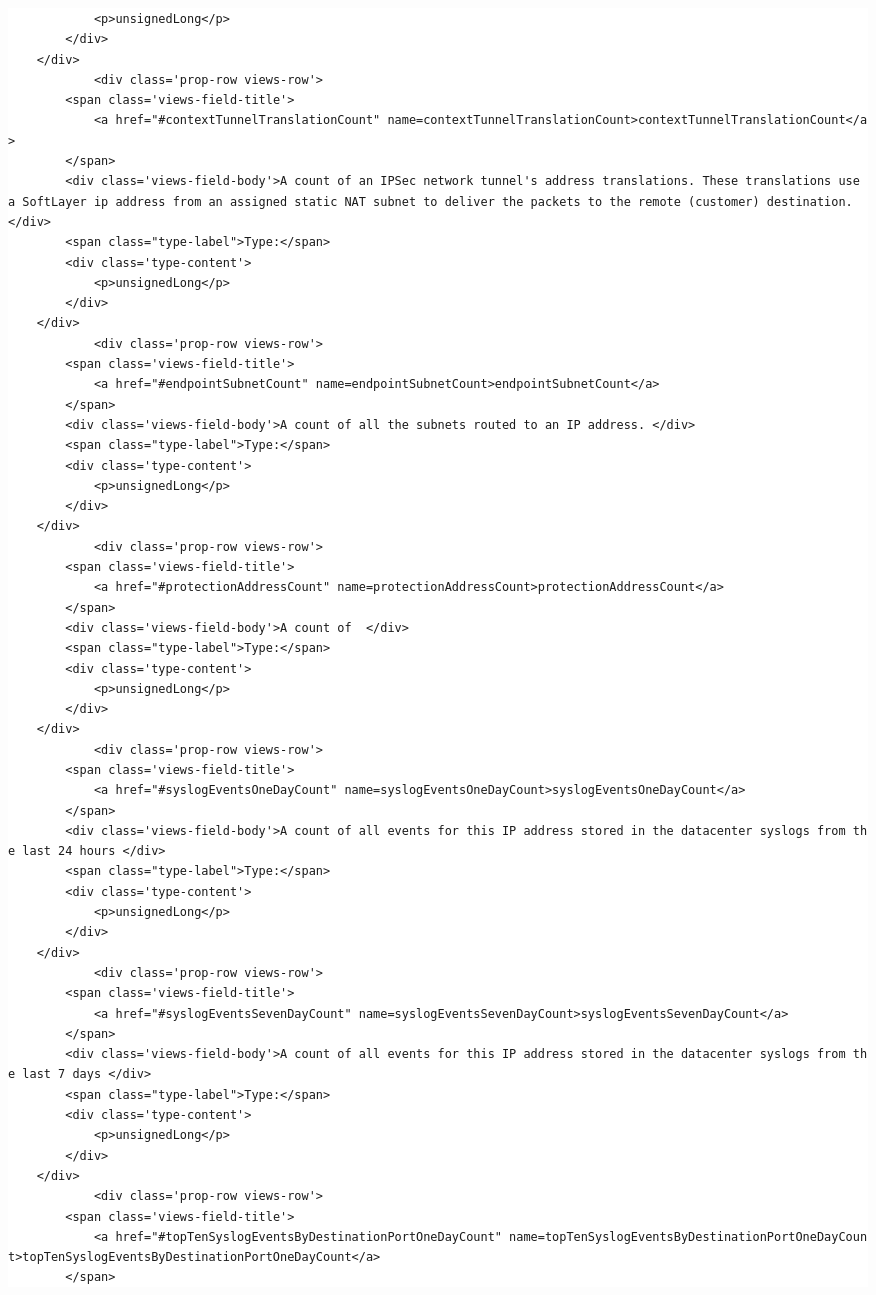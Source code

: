                 <p>unsignedLong</p>
            </div>
        </div>
                <div class='prop-row views-row'>
            <span class='views-field-title'>
                <a href="#contextTunnelTranslationCount" name=contextTunnelTranslationCount>contextTunnelTranslationCount</a>
            </span>
            <div class='views-field-body'>A count of an IPSec network tunnel's address translations. These translations use a SoftLayer ip address from an assigned static NAT subnet to deliver the packets to the remote (customer) destination. </div>
            <span class="type-label">Type:</span> 
            <div class='type-content'>
                <p>unsignedLong</p>
            </div>
        </div>
                <div class='prop-row views-row'>
            <span class='views-field-title'>
                <a href="#endpointSubnetCount" name=endpointSubnetCount>endpointSubnetCount</a>
            </span>
            <div class='views-field-body'>A count of all the subnets routed to an IP address. </div>
            <span class="type-label">Type:</span> 
            <div class='type-content'>
                <p>unsignedLong</p>
            </div>
        </div>
                <div class='prop-row views-row'>
            <span class='views-field-title'>
                <a href="#protectionAddressCount" name=protectionAddressCount>protectionAddressCount</a>
            </span>
            <div class='views-field-body'>A count of  </div>
            <span class="type-label">Type:</span> 
            <div class='type-content'>
                <p>unsignedLong</p>
            </div>
        </div>
                <div class='prop-row views-row'>
            <span class='views-field-title'>
                <a href="#syslogEventsOneDayCount" name=syslogEventsOneDayCount>syslogEventsOneDayCount</a>
            </span>
            <div class='views-field-body'>A count of all events for this IP address stored in the datacenter syslogs from the last 24 hours </div>
            <span class="type-label">Type:</span> 
            <div class='type-content'>
                <p>unsignedLong</p>
            </div>
        </div>
                <div class='prop-row views-row'>
            <span class='views-field-title'>
                <a href="#syslogEventsSevenDayCount" name=syslogEventsSevenDayCount>syslogEventsSevenDayCount</a>
            </span>
            <div class='views-field-body'>A count of all events for this IP address stored in the datacenter syslogs from the last 7 days </div>
            <span class="type-label">Type:</span> 
            <div class='type-content'>
                <p>unsignedLong</p>
            </div>
        </div>
                <div class='prop-row views-row'>
            <span class='views-field-title'>
                <a href="#topTenSyslogEventsByDestinationPortOneDayCount" name=topTenSyslogEventsByDestinationPortOneDayCount>topTenSyslogEventsByDestinationPortOneDayCount</a>
            </span>